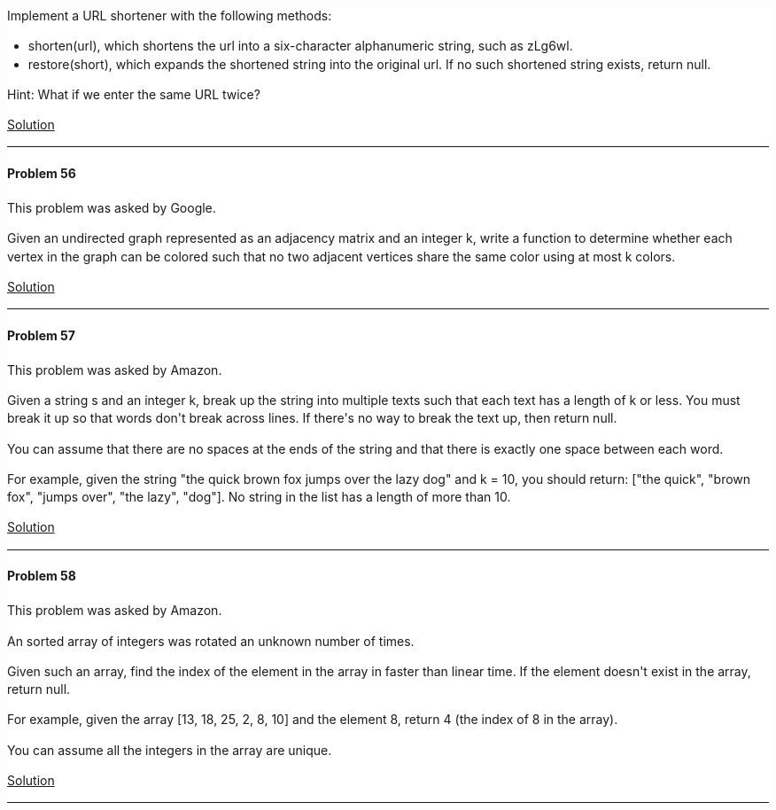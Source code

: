 Implement a URL shortener with the following methods:

* shorten(url), which shortens the url into a six-character alphanumeric string, such as zLg6wl.
* restore(short), which expands the shortened string into the original url. If no such shortened string exists, return null.

Hint: What if we enter the same URL twice?

[Solution](solutions/problem_055.py)

---

#### Problem 56

This problem was asked by Google.

Given an undirected graph represented as an adjacency matrix and an integer k, write a function to determine whether each vertex in the graph can be colored such that no two adjacent vertices share the same color using at most k colors.

[Solution](solutions/problem_056.py)

---

#### Problem 57

This problem was asked by Amazon.

Given a string s and an integer k, break up the string into multiple texts such that each text has a length of k or less. You must break it up so that words don't break across lines. If there's no way to break the text up, then return null.

You can assume that there are no spaces at the ends of the string and that there is exactly one space between each word.

For example, given the string "the quick brown fox jumps over the lazy dog" and k = 10, you should return: ["the quick", "brown fox", "jumps over", "the lazy", "dog"]. No string in the list has a length of more than 10.

[Solution](solutions/problem_057.py)

---

#### Problem 58

This problem was asked by Amazon.

An sorted array of integers was rotated an unknown number of times.

Given such an array, find the index of the element in the array in faster than linear time. If the element doesn't exist in the array, return null.

For example, given the array [13, 18, 25, 2, 8, 10] and the element 8, return 4 (the index of 8 in the array).

You can assume all the integers in the array are unique.

[Solution](solutions/problem_058.py)

---
